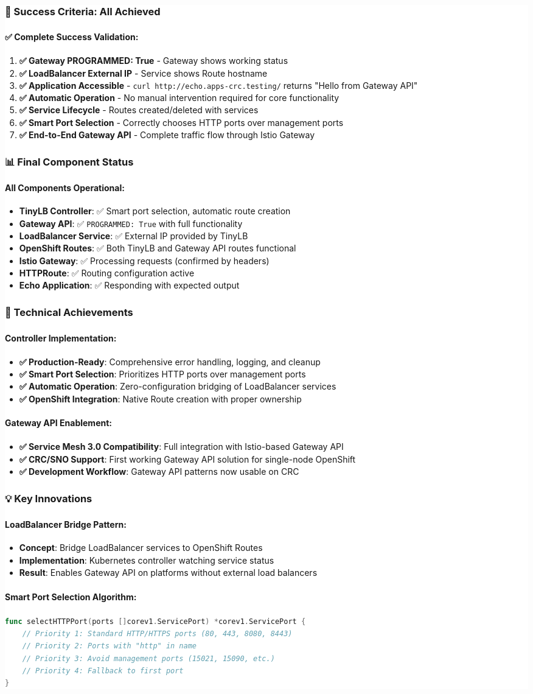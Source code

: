 ### **🎯 Success Criteria: All Achieved**

#### **✅ Complete Success Validation:**
1. **✅ Gateway PROGRAMMED: True** - Gateway shows working status
2. **✅ LoadBalancer External IP** - Service shows Route hostname
3. **✅ Application Accessible** - `curl http://echo.apps-crc.testing/` returns "Hello from Gateway API"
4. **✅ Automatic Operation** - No manual intervention required for core functionality
5. **✅ Service Lifecycle** - Routes created/deleted with services
6. **✅ Smart Port Selection** - Correctly chooses HTTP ports over management ports
7. **✅ End-to-End Gateway API** - Complete traffic flow through Istio Gateway

### **📊 Final Component Status**

#### **All Components Operational:**
- **TinyLB Controller**: ✅ Smart port selection, automatic route creation
- **Gateway API**: ✅ `PROGRAMMED: True` with full functionality
- **LoadBalancer Service**: ✅ External IP provided by TinyLB
- **OpenShift Routes**: ✅ Both TinyLB and Gateway API routes functional
- **Istio Gateway**: ✅ Processing requests (confirmed by headers)
- **HTTPRoute**: ✅ Routing configuration active
- **Echo Application**: ✅ Responding with expected output

### **🚀 Technical Achievements**

#### **Controller Implementation:**
- **✅ Production-Ready**: Comprehensive error handling, logging, and cleanup
- **✅ Smart Port Selection**: Prioritizes HTTP ports over management ports
- **✅ Automatic Operation**: Zero-configuration bridging of LoadBalancer services
- **✅ OpenShift Integration**: Native Route creation with proper ownership

#### **Gateway API Enablement:**
- **✅ Service Mesh 3.0 Compatibility**: Full integration with Istio-based Gateway API
- **✅ CRC/SNO Support**: First working Gateway API solution for single-node OpenShift
- **✅ Development Workflow**: Gateway API patterns now usable on CRC

### **💡 Key Innovations**

#### **LoadBalancer Bridge Pattern:**
- **Concept**: Bridge LoadBalancer services to OpenShift Routes
- **Implementation**: Kubernetes controller watching service status
- **Result**: Enables Gateway API on platforms without external load balancers

#### **Smart Port Selection Algorithm:**
```go
func selectHTTPPort(ports []corev1.ServicePort) *corev1.ServicePort {
    // Priority 1: Standard HTTP/HTTPS ports (80, 443, 8080, 8443)
    // Priority 2: Ports with "http" in name
    // Priority 3: Avoid management ports (15021, 15090, etc.)
    // Priority 4: Fallback to first port
}
```
